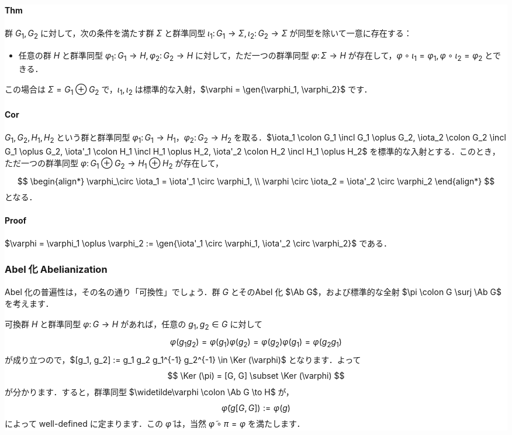 #### Thm
<div class="Thm Theorem">

群 $G_1, G_2$ に対して，次の条件を満たす群 $\Sigma$ と群準同型 $\iota_1 \colon G_1 \to \Sigma, \iota_2 \colon G_2 \to \Sigma$ が同型を除いて一意に存在する：

- 任意の群 $H$ と群準同型 $\varphi_1 \colon G_1 \to H, \varphi_2 \colon G_2 \to H$ に対して，ただ一つの群準同型 $\varphi \colon \Sigma \to H$ が存在して，$\varphi \circ \iota_1 = \varphi_1, \varphi \circ \iota_2 = \varphi_2$ とできる．
</div>

この場合は $\Sigma = G_1 \oplus G_2$ で，$\iota_1, \iota_2$ は標準的な入射，$\varphi = \gen{\varphi_1, \varphi_2}$ です．

#### Cor
<div class="Thm Corollary">

$G_1, G_2, H_1, H_2$ という群と群準同型 $\varphi_1 \colon G_1 \to H_1$，$\varphi_2 \colon G_2 \to H_2$ を取る．$\iota_1 \colon G_1 \incl G_1 \oplus G_2, \iota_2 \colon G_2 \incl G_1 \oplus G_2, \iota'_1 \colon H_1 \incl H_1 \oplus H_2, \iota'_2 \colon H_2 \incl H_1 \oplus H_2$ を標準的な入射とする．このとき，ただ一つの群準同型 $\varphi \colon G_1 \oplus G_2 \to H_1 \oplus H_2$ が存在して，
$$
\begin{align*}
\varphi_\circ \iota_1 = \iota'_1 \circ \varphi_1, \\
\varphi \circ \iota_2 = \iota'_2 \circ \varphi_2
\end{align*}
$$
となる．
</div>

#### Proof
<div class="Proof">

$\varphi = \varphi_1 \oplus \varphi_2 := \gen{\iota'_1 \circ \varphi_1, \iota'_2 \circ \varphi_2}$ である．
<span class="ProofQED"></span>
</div>

### Abel 化 Abelianization
Abel 化の普遍性は，その名の通り「可換性」でしょう．群 $G$ とそのAbel 化 $\Ab G$，および標準的な全射 $\pi \colon G \surj \Ab G$ を考えます．

可換群 $H$ と群準同型 $\varphi \colon G \to H$ があれば，任意の $g_1, g_2 \in G$ に対して
$$
\varphi (g_1 g_2) = \varphi (g_1) \varphi (g_2) = \varphi (g_2) \varphi (g_1) = \varphi (g_2 g_1)
$$
が成り立つので，$[g_1, g_2] := g_1 g_2 g_1^{-1} g_2^{-1} \in \Ker (\varphi)$ となります．よって
$$
\Ker (\pi) = [G, G] \subset \Ker (\varphi)
$$
が分かります．すると，群準同型 $\widetilde\varphi \colon \Ab G \to H$ が，
$$
\widetilde\varphi (g [G, G]) := \varphi (g)
$$
によって well-defined に定まります．この $\widetilde\varphi$ は，当然 $\widetilde\varphi \circ \pi = \varphi$ を満たします．
